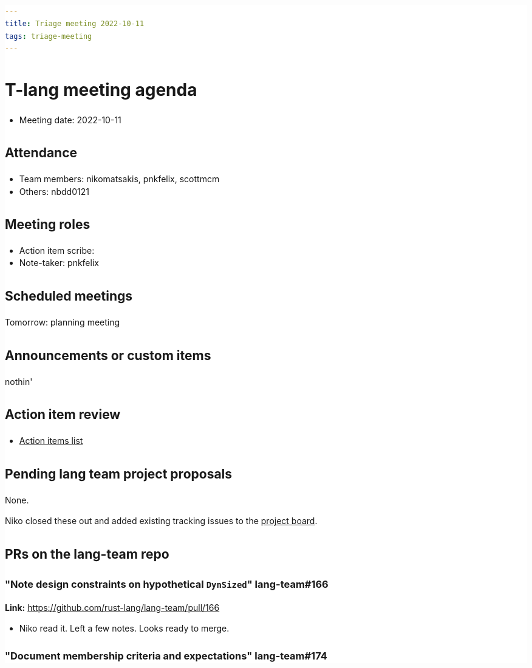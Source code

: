 ```yaml
---
title: Triage meeting 2022-10-11
tags: triage-meeting
---
```


# T-lang meeting agenda

* Meeting date: 2022-10-11

## Attendance

* Team members: nikomatsakis, pnkfelix, scottmcm
* Others: nbdd0121

## Meeting roles

* Action item scribe:
* Note-taker: pnkfelix

## Scheduled meetings

Tomorrow: planning meeting

## Announcements or custom items

nothin'

## Action item review

* [Action items list](https://hackmd.io/gstfhtXYTHa3Jv-P_2RK7A)

## Pending lang team project proposals

None.

Niko closed these out and added existing tracking issues to the [project board](https://github.com/orgs/rust-lang/projects/16/views/1?layout=board).

## PRs on the lang-team repo
### "Note design constraints on hypothetical `DynSized`" lang-team#166

**Link:** https://github.com/rust-lang/lang-team/pull/166

* Niko read it. Left a few notes. Looks ready to merge.

### "Document membership criteria and expectations" lang-team#174
